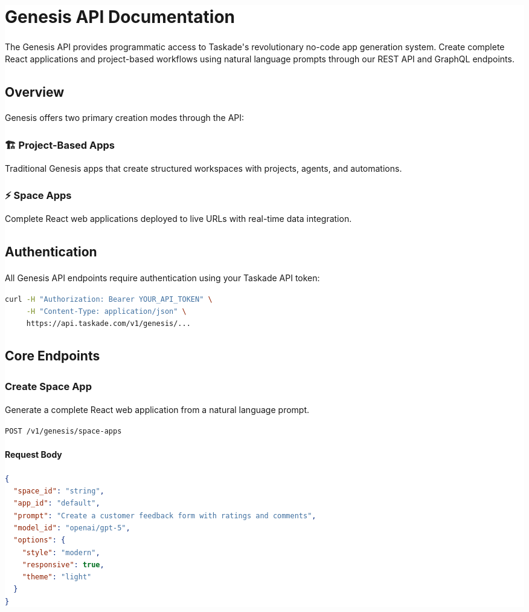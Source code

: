 # Genesis API Documentation

The Genesis API provides programmatic access to Taskade's revolutionary no-code app generation system. Create complete React applications and project-based workflows using natural language prompts through our REST API and GraphQL endpoints.

## Overview

Genesis offers two primary creation modes through the API:

### 🏗️ **Project-Based Apps**
Traditional Genesis apps that create structured workspaces with projects, agents, and automations.

### ⚡ **Space Apps** 
Complete React web applications deployed to live URLs with real-time data integration.

## Authentication

All Genesis API endpoints require authentication using your Taskade API token:

```bash
curl -H "Authorization: Bearer YOUR_API_TOKEN" \
     -H "Content-Type: application/json" \
     https://api.taskade.com/v1/genesis/...
```

## Core Endpoints

### Create Space App

Generate a complete React web application from a natural language prompt.

```http
POST /v1/genesis/space-apps
```

#### Request Body

```json
{
  "space_id": "string",
  "app_id": "default",
  "prompt": "Create a customer feedback form with ratings and comments",
  "model_id": "openai/gpt-5",
  "options": {
    "style": "modern",
    "responsive": true,
    "theme": "light"
  }
}
```
